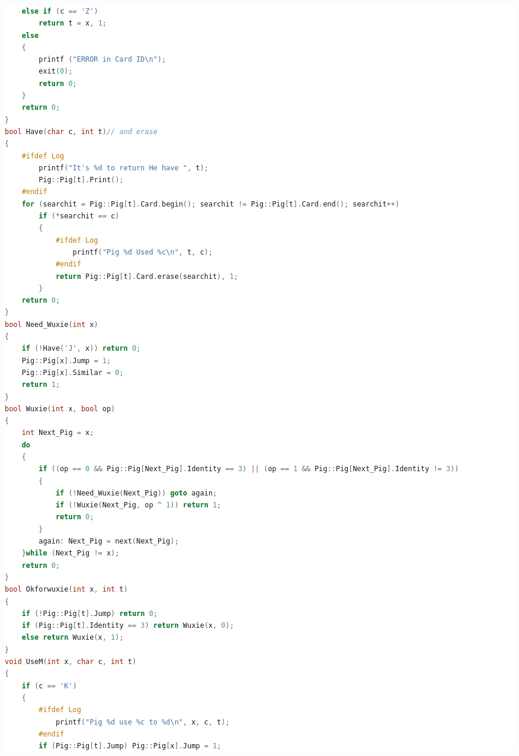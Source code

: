 ```c++
    else if (c == 'Z')
        return t = x, 1;
    else
    {
        printf ("ERROR in Card ID\n");
        exit(0);
        return 0;
    }
    return 0;
}
bool Have(char c, int t)// and erase
{
    #ifdef Log
        printf("It's %d to return He have ", t);
        Pig::Pig[t].Print();
    #endif
    for (searchit = Pig::Pig[t].Card.begin(); searchit != Pig::Pig[t].Card.end(); searchit++)
        if (*searchit == c)
        {
            #ifdef Log
                printf("Pig %d Used %c\n", t, c);
            #endif
            return Pig::Pig[t].Card.erase(searchit), 1;
        }
    return 0;
}
bool Need_Wuxie(int x)
{
    if (!Have('J', x)) return 0;
    Pig::Pig[x].Jump = 1;
    Pig::Pig[x].Similar = 0;
    return 1;
}
bool Wuxie(int x, bool op)
{
    int Next_Pig = x;
    do
    {
        if ((op == 0 && Pig::Pig[Next_Pig].Identity == 3) || (op == 1 && Pig::Pig[Next_Pig].Identity != 3))
        {
            if (!Need_Wuxie(Next_Pig)) goto again;
            if (!Wuxie(Next_Pig, op ^ 1)) return 1;
            return 0;
        }
        again: Next_Pig = next(Next_Pig);
    }while (Next_Pig != x);
    return 0;
}
bool Okforwuxie(int x, int t)
{
    if (!Pig::Pig[t].Jump) return 0;
    if (Pig::Pig[t].Identity == 3) return Wuxie(x, 0);
    else return Wuxie(x, 1);
}
void UseM(int x, char c, int t)
{
    if (c == 'K')
    {
        #ifdef Log
            printf("Pig %d use %c to %d\n", x, c, t);
        #endif
        if (Pig::Pig[t].Jump) Pig::Pig[x].Jump = 1;
```